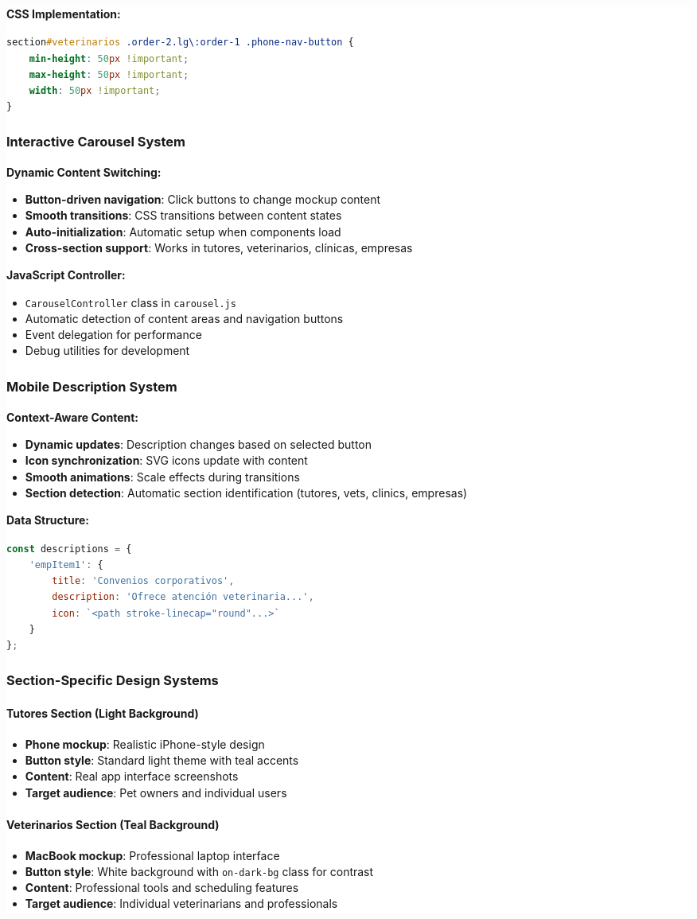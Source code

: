 **CSS Implementation:**
```css
section#veterinarios .order-2.lg\:order-1 .phone-nav-button {
    min-height: 50px !important;
    max-height: 50px !important;
    width: 50px !important;
}
```

### Interactive Carousel System
**Dynamic Content Switching:**
- **Button-driven navigation**: Click buttons to change mockup content
- **Smooth transitions**: CSS transitions between content states
- **Auto-initialization**: Automatic setup when components load
- **Cross-section support**: Works in tutores, veterinarios, clínicas, empresas

**JavaScript Controller:**
- `CarouselController` class in `carousel.js`
- Automatic detection of content areas and navigation buttons
- Event delegation for performance
- Debug utilities for development

### Mobile Description System
**Context-Aware Content:**
- **Dynamic updates**: Description changes based on selected button
- **Icon synchronization**: SVG icons update with content
- **Smooth animations**: Scale effects during transitions
- **Section detection**: Automatic section identification (tutores, vets, clinics, empresas)

**Data Structure:**
```javascript
const descriptions = {
    'empItem1': {
        title: 'Convenios corporativos',
        description: 'Ofrece atención veterinaria...',
        icon: `<path stroke-linecap="round"...>`
    }
};
```

### Section-Specific Design Systems

#### Tutores Section (Light Background)
- **Phone mockup**: Realistic iPhone-style design
- **Button style**: Standard light theme with teal accents
- **Content**: Real app interface screenshots
- **Target audience**: Pet owners and individual users

#### Veterinarios Section (Teal Background)
- **MacBook mockup**: Professional laptop interface
- **Button style**: White background with `on-dark-bg` class for contrast
- **Content**: Professional tools and scheduling features
- **Target audience**: Individual veterinarians and professionals
